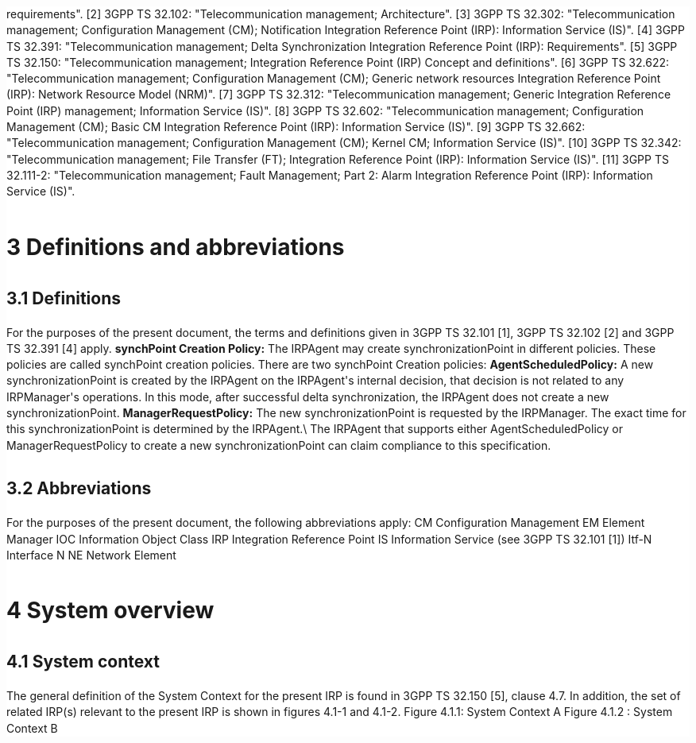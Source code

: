 requirements\".
[2] 3GPP TS 32.102: \"Telecommunication management; Architecture\".
[3] 3GPP TS 32.302: \"Telecommunication management; Configuration Management
(CM); Notification Integration Reference Point (IRP): Information Service
(IS)\".
[4] 3GPP TS 32.391: \"Telecommunication management; Delta Synchronization
Integration Reference Point (IRP): Requirements\".
[5] 3GPP TS 32.150: \"Telecommunication management; Integration Reference
Point (IRP) Concept and definitions\".
[6] 3GPP TS 32.622: \"Telecommunication management; Configuration Management
(CM); Generic network resources Integration Reference Point (IRP): Network
Resource Model (NRM)\".
[7] 3GPP TS 32.312: \"Telecommunication management; Generic Integration
Reference Point (IRP) management; Information Service (IS)\".
[8] 3GPP TS 32.602: \"Telecommunication management; Configuration Management
(CM); Basic CM Integration Reference Point (IRP): Information Service (IS)\".
[9] 3GPP TS 32.662: \"Telecommunication management; Configuration Management
(CM); Kernel CM; Information Service (IS)\".
[10] 3GPP TS 32.342: \"Telecommunication management; File Transfer (FT);
Integration Reference Point (IRP): Information Service (IS)\".
[11] 3GPP TS 32.111-2: \"Telecommunication management; Fault Management; Part
2: Alarm Integration Reference Point (IRP): Information Service (IS)\".
# 3 Definitions and abbreviations
## 3.1 Definitions
For the purposes of the present document, the terms and definitions given in
3GPP TS 32.101 [1], 3GPP TS 32.102 [2] and 3GPP TS 32.391 [4] apply.
**synchPoint Creation Policy:** The IRPAgent may create synchronizationPoint
in different policies. These policies are called synchPoint creation policies.
There are two synchPoint Creation policies:
**AgentScheduledPolicy:** A new synchronizationPoint is created by the
IRPAgent on the IRPAgent\'s internal decision, that decision is not related to
any IRPManager\'s operations. In this mode, after successful delta
synchronization, the IRPAgent does not create a new synchronizationPoint.
**ManagerRequestPolicy:** The new synchronizationPoint is requested by the
IRPManager. The exact time for this synchronizationPoint is determined by the
IRPAgent.\ The IRPAgent that supports either AgentScheduledPolicy or
ManagerRequestPolicy to create a new synchronizationPoint can claim compliance
to this specification.
## 3.2 Abbreviations
For the purposes of the present document, the following abbreviations apply:
CM Configuration Management
EM Element Manager
IOC Information Object Class
IRP Integration Reference Point
IS Information Service (see 3GPP TS 32.101 [1])
Itf-N Interface N
NE Network Element
# 4 System overview
## 4.1 System context
The general definition of the System Context for the present IRP is found in
3GPP TS 32.150 [5], clause 4.7.
In addition, the set of related IRP(s) relevant to the present IRP is shown in
figures 4.1-1 and 4.1-2.
Figure 4.1.1: System Context A
Figure 4.1.2 : System Context B